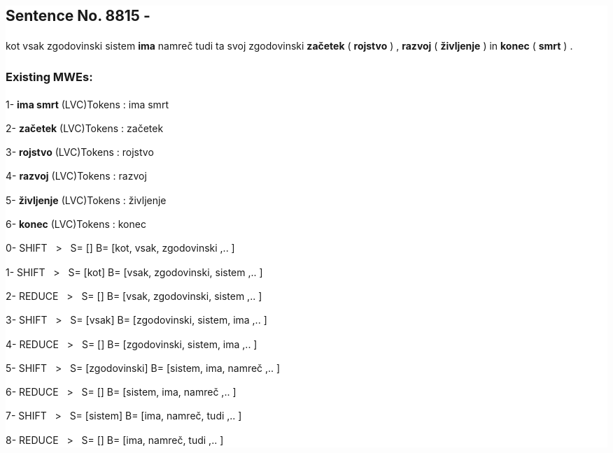 ## Sentence No. 8815 - 
kot vsak zgodovinski sistem **ima** namreč tudi ta svoj zgodovinski **začetek** ( **rojstvo** ) , **razvoj** ( **življenje** ) in **konec** ( **smrt** ) . 
### Existing MWEs: 
1- **ima smrt** (LVC)Tokens : 
ima
smrt


2- **začetek** (LVC)Tokens : 
začetek


3- **rojstvo** (LVC)Tokens : 
rojstvo


4- **razvoj** (LVC)Tokens : 
razvoj


5- **življenje** (LVC)Tokens : 
življenje


6- **konec** (LVC)Tokens : 
konec





0- SHIFT&nbsp;&nbsp;&nbsp;>&nbsp;&nbsp;&nbsp;S= []   B= [kot, vsak, zgodovinski ,.. ]



1- SHIFT&nbsp;&nbsp;&nbsp;>&nbsp;&nbsp;&nbsp;S= [kot]   B= [vsak, zgodovinski, sistem ,.. ]



2- REDUCE&nbsp;&nbsp;&nbsp;>&nbsp;&nbsp;&nbsp;S= []   B= [vsak, zgodovinski, sistem ,.. ]



3- SHIFT&nbsp;&nbsp;&nbsp;>&nbsp;&nbsp;&nbsp;S= [vsak]   B= [zgodovinski, sistem, ima ,.. ]



4- REDUCE&nbsp;&nbsp;&nbsp;>&nbsp;&nbsp;&nbsp;S= []   B= [zgodovinski, sistem, ima ,.. ]



5- SHIFT&nbsp;&nbsp;&nbsp;>&nbsp;&nbsp;&nbsp;S= [zgodovinski]   B= [sistem, ima, namreč ,.. ]



6- REDUCE&nbsp;&nbsp;&nbsp;>&nbsp;&nbsp;&nbsp;S= []   B= [sistem, ima, namreč ,.. ]



7- SHIFT&nbsp;&nbsp;&nbsp;>&nbsp;&nbsp;&nbsp;S= [sistem]   B= [ima, namreč, tudi ,.. ]



8- REDUCE&nbsp;&nbsp;&nbsp;>&nbsp;&nbsp;&nbsp;S= []   B= [ima, namreč, tudi ,.. ]


